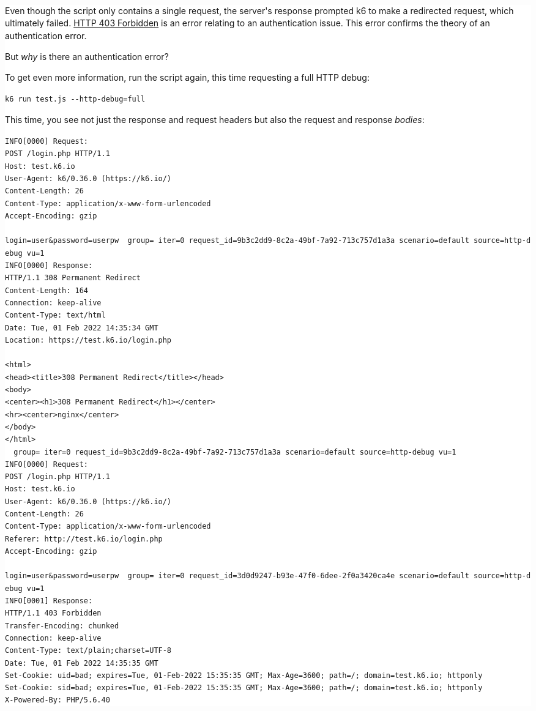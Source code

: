 Even though the script only contains a single request, the server's response prompted k6 to make a redirected request, which ultimately failed. [HTTP 403 Forbidden](https://developer.mozilla.org/en-US/docs/Web/HTTP/Status/403) is an error relating to an authentication issue. This error confirms the theory of an authentication error.

But *why* is there an authentication error?

To get even more information, run the script again, this time requesting a full HTTP debug:

```shell
k6 run test.js --http-debug=full
```

This time, you see not just the response and request headers but also the request and response *bodies*:

```shell
INFO[0000] Request:
POST /login.php HTTP/1.1
Host: test.k6.io
User-Agent: k6/0.36.0 (https://k6.io/)
Content-Length: 26
Content-Type: application/x-www-form-urlencoded
Accept-Encoding: gzip

login=user&password=userpw  group= iter=0 request_id=9b3c2dd9-8c2a-49bf-7a92-713c757d1a3a scenario=default source=http-debug vu=1
INFO[0000] Response:
HTTP/1.1 308 Permanent Redirect
Content-Length: 164
Connection: keep-alive
Content-Type: text/html
Date: Tue, 01 Feb 2022 14:35:34 GMT
Location: https://test.k6.io/login.php

<html>
<head><title>308 Permanent Redirect</title></head>
<body>
<center><h1>308 Permanent Redirect</h1></center>
<hr><center>nginx</center>
</body>
</html>
  group= iter=0 request_id=9b3c2dd9-8c2a-49bf-7a92-713c757d1a3a scenario=default source=http-debug vu=1
INFO[0000] Request:
POST /login.php HTTP/1.1
Host: test.k6.io
User-Agent: k6/0.36.0 (https://k6.io/)
Content-Length: 26
Content-Type: application/x-www-form-urlencoded
Referer: http://test.k6.io/login.php
Accept-Encoding: gzip

login=user&password=userpw  group= iter=0 request_id=3d0d9247-b93e-47f0-6dee-2f0a3420ca4e scenario=default source=http-debug vu=1
INFO[0001] Response:
HTTP/1.1 403 Forbidden
Transfer-Encoding: chunked
Connection: keep-alive
Content-Type: text/plain;charset=UTF-8
Date: Tue, 01 Feb 2022 14:35:35 GMT
Set-Cookie: uid=bad; expires=Tue, 01-Feb-2022 15:35:35 GMT; Max-Age=3600; path=/; domain=test.k6.io; httponly
Set-Cookie: sid=bad; expires=Tue, 01-Feb-2022 15:35:35 GMT; Max-Age=3600; path=/; domain=test.k6.io; httponly
X-Powered-By: PHP/5.6.40
```